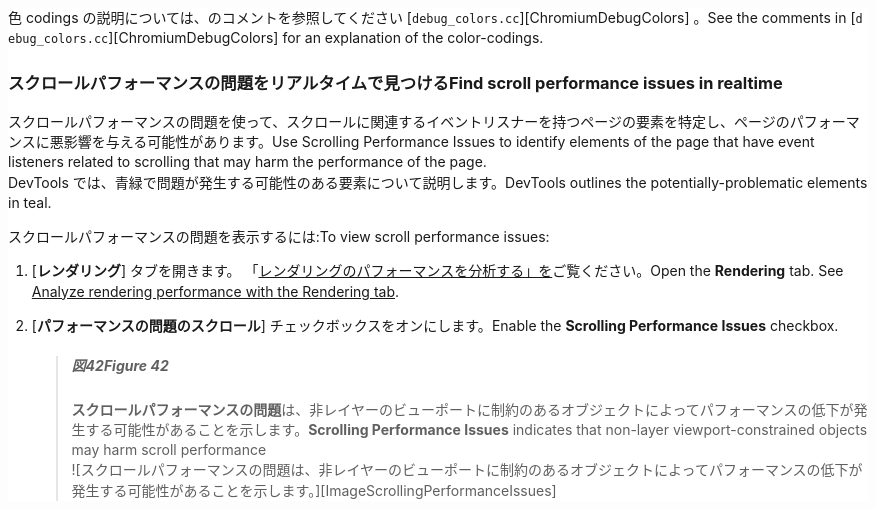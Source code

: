 <span data-ttu-id="2024b-481">色 codings の説明については、のコメントを参照してください [`debug_colors.cc`][ChromiumDebugColors] 。</span><span class="sxs-lookup"><span data-stu-id="2024b-481">See the comments in [`debug_colors.cc`][ChromiumDebugColors] for an explanation of the color-codings.</span></span>  

### <span data-ttu-id="2024b-482">スクロールパフォーマンスの問題をリアルタイムで見つける</span><span class="sxs-lookup"><span data-stu-id="2024b-482">Find scroll performance issues in realtime</span></span>   

<span data-ttu-id="2024b-483">スクロールパフォーマンスの問題を使って、スクロールに関連するイベントリスナーを持つページの要素を特定し、ページのパフォーマンスに悪影響を与える可能性があります。</span><span class="sxs-lookup"><span data-stu-id="2024b-483">Use Scrolling Performance Issues to identify elements of the page that have event listeners related to scrolling that may harm the performance of the page.</span></span>  
<span data-ttu-id="2024b-484">DevTools では、青緑で問題が発生する可能性のある要素について説明します。</span><span class="sxs-lookup"><span data-stu-id="2024b-484">DevTools outlines the potentially-problematic elements in teal.</span></span>  

<span data-ttu-id="2024b-485">スクロールパフォーマンスの問題を表示するには:</span><span class="sxs-lookup"><span data-stu-id="2024b-485">To view scroll performance issues:</span></span>  

1.  <span data-ttu-id="2024b-486">[**レンダリング**] タブを開きます。 「[レンダリングのパフォーマンスを分析する」を](#analyze-rendering-performance-with-the-rendering-tab)ご覧ください。</span><span class="sxs-lookup"><span data-stu-id="2024b-486">Open the **Rendering** tab.  See [Analyze rendering performance with the Rendering tab](#analyze-rendering-performance-with-the-rendering-tab).</span></span>  
1.  <span data-ttu-id="2024b-487">[**パフォーマンスの問題のスクロール**] チェックボックスをオンにします。</span><span class="sxs-lookup"><span data-stu-id="2024b-487">Enable the **Scrolling Performance Issues** checkbox.</span></span>  
 
    > ##### <span data-ttu-id="2024b-488">図42</span><span class="sxs-lookup"><span data-stu-id="2024b-488">Figure 42</span></span>  
    > <span data-ttu-id="2024b-489">**スクロールパフォーマンスの問題**は、非レイヤーのビューポートに制約のあるオブジェクトによってパフォーマンスの低下が発生する可能性があることを示します。</span><span class="sxs-lookup"><span data-stu-id="2024b-489">**Scrolling Performance Issues** indicates that non-layer viewport-constrained objects may harm scroll performance</span></span>  
    > ![スクロールパフォーマンスの問題は、非レイヤーのビューポートに制約のあるオブジェクトによってパフォーマンスの低下が発生する可能性があることを示します。][ImageScrollingPerformanceIssues]  
    

  



  

[ImageCaptureSettingsIcon]: /microsoft-edge/devtools-guide-chromium/media/capture-settings-icon.msft.png  
[ImageClearRecordingIcon]: /microsoft-edge/devtools-guide-chromium/media/clear-recording-icon.msft.png  
[ImageCollectGarbageIcon]: /microsoft-edge/devtools-guide-chromium/media/collect-garbage-icon.msft.png  
[ImageNextIcon]: /microsoft-edge/devtools-guide-chromium/media/next-icon.msft.png  
[ImagePanModeIcon]: /microsoft-edge/devtools-guide-chromium/media/pan-mode-icon.msft.png  
[ImagePreviousIcon]: /microsoft-edge/devtools-guide-chromium/media/previous-icon.msft.png  
[ImageRecordIcon]: /microsoft-edge/devtools-guide-chromium/media/record-icon.msft.png
[ImageRefreshPageIcon]: /microsoft-edge/devtools-guide-chromium/media/refresh-page-icon.msft.png  
[ImageResetTransformIcon]: /microsoft-edge/devtools-guide-chromium/media/reset-transform-icon.msft.png  
[ImageRotateModeIcon]: /microsoft-edge/devtools-guide-chromium/media/rotate-mode-icon.msft.png  
[ImageSearchCaseIcon]: /microsoft-edge/devtools-guide-chromium/media/search-case-icon.msft.png  
[ImageSearchRegexIcon]: /microsoft-edge/devtools-guide-chromium/media/search-regex-icon.msft.png  
